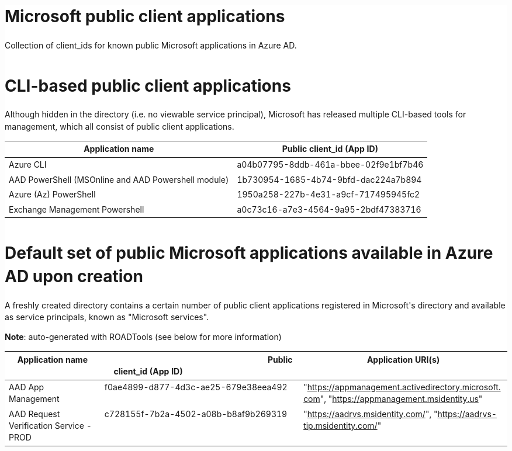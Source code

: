 # Microsoft public client applications

Collection of client_ids for known public Microsoft applications in Azure AD.


# CLI-based public client applications

Although hidden in the directory (i.e. no viewable service principal), Microsoft has released multiple CLI-based tools for management, which all consist of public client applications.

| Application name                                      | Public client_id (App ID)                             | 
| ----------------------------------------------------- | ----------------------------------------------------- | 
| Azure CLI                                             | a04b07795-8ddb-461a-bbee-02f9e1bf7b46                 | 
| AAD PowerShell (MSOnline and AAD Powershell module)   | 1b730954-1685-4b74-9bfd-dac224a7b894                  | 
| Azure (Az) PowerShell                                 | 1950a258-227b-4e31-a9cf-717495945fc2                  | 
| Exchange Management Powershell                        | a0c73c16-a7e3-4564-9a95-2bdf47383716                  | 



# Default set of public Microsoft applications available in Azure AD upon creation

A freshly created directory contains a certain number of public client applications registered in Microsoft's directory and available as service principals, known as "Microsoft services".

**Note**: auto-generated with ROADTools (see below for more information)

| Application name | &nbsp;&nbsp;&nbsp;&nbsp;&nbsp;&nbsp;&nbsp;&nbsp;&nbsp;&nbsp;&nbsp;&nbsp;&nbsp;&nbsp;&nbsp;&nbsp;&nbsp;&nbsp;&nbsp;&nbsp;&nbsp;&nbsp;&nbsp;&nbsp;&nbsp;&nbsp;&nbsp;&nbsp;&nbsp;&nbsp;&nbsp;&nbsp;&nbsp;&nbsp;&nbsp;&nbsp;&nbsp;&nbsp;&nbsp;&nbsp;&nbsp;&nbsp;&nbsp;&nbsp;&nbsp;&nbsp;&nbsp;&nbsp;&nbsp;&nbsp;&nbsp;&nbsp;&nbsp;&nbsp;&nbsp;&nbsp;&nbsp;&nbsp;&nbsp;&nbsp;&nbsp;&nbsp;&nbsp;&nbsp;&nbsp;&nbsp;&nbsp;&nbsp;&nbsp;&nbsp;&nbsp;&nbsp; Public client_id (App ID) &nbsp;&nbsp;&nbsp;&nbsp;&nbsp;&nbsp;&nbsp;&nbsp;&nbsp;&nbsp;&nbsp;&nbsp;&nbsp;&nbsp;&nbsp;&nbsp;&nbsp;&nbsp;&nbsp;&nbsp;&nbsp;&nbsp;&nbsp;&nbsp;&nbsp;&nbsp;&nbsp;&nbsp;&nbsp;&nbsp;&nbsp;&nbsp;&nbsp;&nbsp;&nbsp;&nbsp;&nbsp;&nbsp;&nbsp;&nbsp;&nbsp;&nbsp;&nbsp;&nbsp;&nbsp;&nbsp; | Application URI(s) |
| ----------------------------------------------------- | ----------------------------------------------------- | ----------------------------------------------------- |
| AAD App Management                                    | f0ae4899-d877-4d3c-ae25-679e38eea492 | "https://appmanagement.activedirectory.microsoft.com", "https://appmanagement.msidentity.us"                                                                                                                                                                                                                                                                           |
| AAD Request Verification Service - PROD               | c728155f-7b2a-4502-a08b-b8af9b269319 | "https://aadrvs.msidentity.com/", "https://aadrvs-tip.msidentity.com/"                                                                                                                                                                                                                                                                                                                                                                                                                                                                                                                                                                                                                                                                                                                                                                                                                                                                                                                                                                                                                                                                                                                                                                                                                                                                                                                                                                                                                                                                                                                                                                                                                                                                                                                                                                                                                                                                                                                                                                                                                                                                                                                                                                                                                                                                                                                                                                                             |